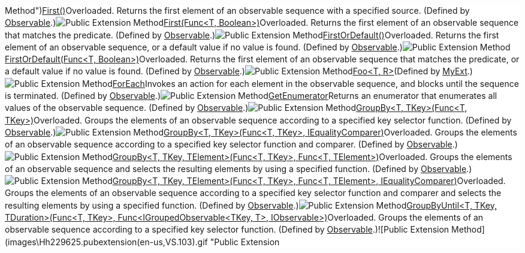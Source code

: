 Method")[First<T>()](https://msdn.microsoft.com/en-us/library/m:system.reactive.linq.observable.first%60%601(system.iobservable%7b%60%600%7d)(v=VS.103))Overloaded. Returns the first element of an observable sequence with a specified source. (Defined by [Observable](Observable\Observable.md).)![Public Extension Method](images\Hh229625.pubextension(en-us,VS.103).gif "Public Extension Method")[First<T>(Func<T, Boolean>)](https://msdn.microsoft.com/en-us/library/m:system.reactive.linq.observable.first%60%601(system.iobservable%7b%60%600%7d%2csystem.func%7b%60%600%2csystem.boolean%7d)(v=VS.103))Overloaded. Returns the first element of an observable sequence that matches the predicate. (Defined by [Observable](Observable\Observable.md).)![Public Extension Method](images\Hh229625.pubextension(en-us,VS.103).gif "Public Extension Method")[FirstOrDefault<T>()](https://msdn.microsoft.com/en-us/library/m:system.reactive.linq.observable.firstordefault%60%601(system.iobservable%7b%60%600%7d)(v=VS.103))Overloaded. Returns the first element of an observable sequence, or a default value if no value is found. (Defined by [Observable](Observable\Observable.md).)![Public Extension Method](images\Hh229625.pubextension(en-us,VS.103).gif "Public Extension Method")[FirstOrDefault<T>(Func<T, Boolean>)](https://msdn.microsoft.com/en-us/library/m:system.reactive.linq.observable.firstordefault%60%601(system.iobservable%7b%60%600%7d%2csystem.func%7b%60%600%2csystem.boolean%7d)(v=VS.103))Overloaded. Returns the first element of an observable sequence that matches the predicate, or a default value if no value is found. (Defined by [Observable](Observable\Observable.md).)![Public Extension Method](images\Hh229625.pubextension(en-us,VS.103).gif "Public Extension Method")[Foo<T, R>](https://msdn.microsoft.com/en-us/library/m:reactivetests.tests.myext.foo%60%602(system.iobservable%7b%60%600%7d%2csystem.func%7b%60%600%2c%60%601%7d)(v=VS.103))(Defined by [MyExt](MyExt\MyExt.md).)![Public Extension Method](images\Hh229625.pubextension(en-us,VS.103).gif "Public Extension Method")[ForEach<T>](https://msdn.microsoft.com/en-us/library/m:system.reactive.linq.observable.foreach%60%601(system.iobservable%7b%60%600%7d%2csystem.action%7b%60%600%7d)(v=VS.103))Invokes an action for each element in the observable sequence, and blocks until the sequence is terminated. (Defined by [Observable](Observable\Observable.md).)![Public Extension Method](images\Hh229625.pubextension(en-us,VS.103).gif "Public Extension Method")[GetEnumerator<T>](https://msdn.microsoft.com/en-us/library/m:system.reactive.linq.observable.getenumerator%60%601(system.iobservable%7b%60%600%7d)(v=VS.103))Returns an enumerator that enumerates all values of the observable sequence. (Defined by [Observable](Observable\Observable.md).)![Public Extension Method](images\Hh229625.pubextension(en-us,VS.103).gif "Public Extension Method")[GroupBy<T, TKey>(Func<T, TKey>)](https://msdn.microsoft.com/en-us/library/m:system.reactive.linq.observable.groupby%60%602(system.iobservable%7b%60%600%7d%2csystem.func%7b%60%600%2c%60%601%7d)(v=VS.103))Overloaded. Groups the elements of an observable sequence according to a specified key selector function. (Defined by [Observable](Observable\Observable.md).)![Public Extension Method](images\Hh229625.pubextension(en-us,VS.103).gif "Public Extension Method")[GroupBy<T, TKey>(Func<T, TKey>, IEqualityComparer<TKey>)](https://msdn.microsoft.com/en-us/library/m:system.reactive.linq.observable.groupby%60%602(system.iobservable%7b%60%600%7d%2csystem.func%7b%60%600%2c%60%601%7d%2csystem.collections.generic.iequalitycomparer%7b%60%601%7d)(v=VS.103))Overloaded. Groups the elements of an observable sequence according to a specified key selector function and comparer. (Defined by [Observable](Observable\Observable.md).)![Public Extension Method](images\Hh229625.pubextension(en-us,VS.103).gif "Public Extension Method")[GroupBy<T, TKey, TElement>(Func<T, TKey>, Func<T, TElement>)](https://msdn.microsoft.com/en-us/library/m:system.reactive.linq.observable.groupby%60%603(system.iobservable%7b%60%600%7d%2csystem.func%7b%60%600%2c%60%601%7d%2csystem.func%7b%60%600%2c%60%602%7d)(v=VS.103))Overloaded. Groups the elements of an observable sequence and selects the resulting elements by using a specified function. (Defined by [Observable](Observable\Observable.md).)![Public Extension Method](images\Hh229625.pubextension(en-us,VS.103).gif "Public Extension Method")[GroupBy<T, TKey, TElement>(Func<T, TKey>, Func<T, TElement>, IEqualityComparer<TKey>)](https://msdn.microsoft.com/en-us/library/m:system.reactive.linq.observable.groupby%60%603(system.iobservable%7b%60%600%7d%2csystem.func%7b%60%600%2c%60%601%7d%2csystem.func%7b%60%600%2c%60%602%7d%2csystem.collections.generic.iequalitycomparer%7b%60%601%7d)(v=VS.103))Overloaded. Groups the elements of an observable sequence according to a specified key selector function and comparer and selects the resulting elements by using a specified function. (Defined by [Observable](Observable\Observable.md).)![Public Extension Method](images\Hh229625.pubextension(en-us,VS.103).gif "Public Extension Method")[GroupByUntil<T, TKey, TDuration>(Func<T, TKey>, Func<IGroupedObservable<TKey, T>, IObservable<TDuration>>)](https://msdn.microsoft.com/en-us/library/m:system.reactive.linq.observable.groupbyuntil%60%603(system.iobservable%7b%60%600%7d%2csystem.func%7b%60%600%2c%60%601%7d%2csystem.func%7bsystem.reactive.linq.igroupedobservable%7b%60%601%2c%60%600%7d%2csystem.iobservable%7b%60%602%7d%7d)(v=VS.103))Overloaded. Groups the elements of an observable sequence according to a specified key selector function. (Defined by [Observable](Observable\Observable.md).)![Public Extension Method](images\Hh229625.pubextension(en-us,VS.103).gif "Public Extension